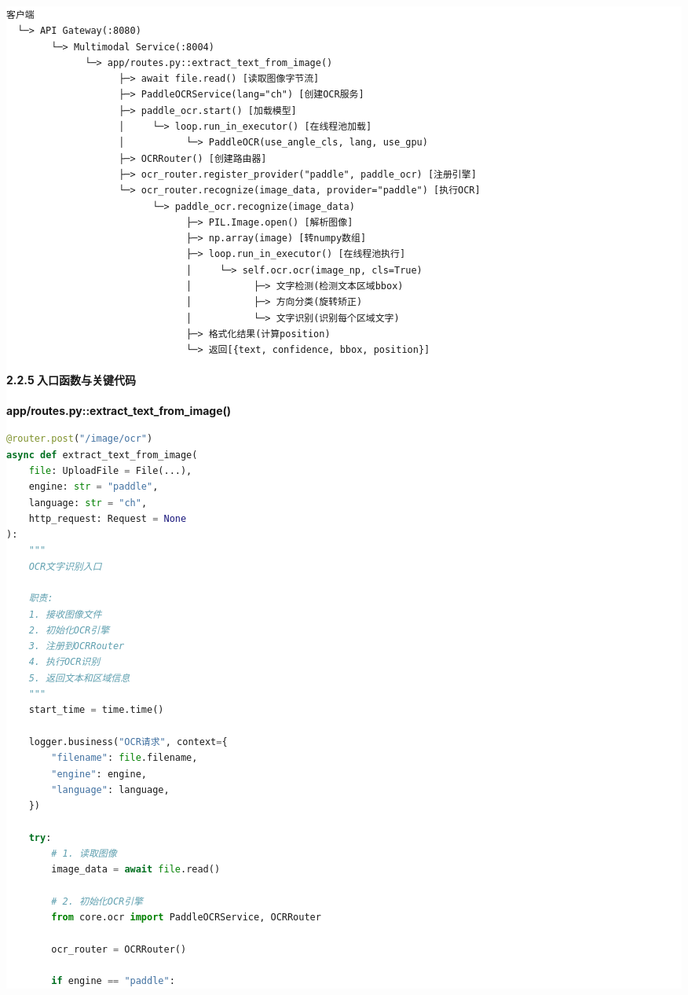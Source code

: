 ```text
客户端
  └─> API Gateway(:8080)
        └─> Multimodal Service(:8004)
              └─> app/routes.py::extract_text_from_image()
                    ├─> await file.read() [读取图像字节流]
                    ├─> PaddleOCRService(lang="ch") [创建OCR服务]
                    ├─> paddle_ocr.start() [加载模型]
                    │     └─> loop.run_in_executor() [在线程池加载]
                    │           └─> PaddleOCR(use_angle_cls, lang, use_gpu)
                    ├─> OCRRouter() [创建路由器]
                    ├─> ocr_router.register_provider("paddle", paddle_ocr) [注册引擎]
                    └─> ocr_router.recognize(image_data, provider="paddle") [执行OCR]
                          └─> paddle_ocr.recognize(image_data)
                                ├─> PIL.Image.open() [解析图像]
                                ├─> np.array(image) [转numpy数组]
                                ├─> loop.run_in_executor() [在线程池执行]
                                │     └─> self.ocr.ocr(image_np, cls=True)
                                │           ├─> 文字检测(检测文本区域bbox)
                                │           ├─> 方向分类(旋转矫正)
                                │           └─> 文字识别(识别每个区域文字)
                                ├─> 格式化结果(计算position)
                                └─> 返回[{text, confidence, bbox, position}]
```


#### 2.2.5 入口函数与关键代码

**app/routes.py::extract_text_from_image()**
```python
@router.post("/image/ocr")
async def extract_text_from_image(
    file: UploadFile = File(...),
    engine: str = "paddle",
    language: str = "ch",
    http_request: Request = None
):
    """
    OCR文字识别入口
    
    职责:
    1. 接收图像文件
    2. 初始化OCR引擎
    3. 注册到OCRRouter
    4. 执行OCR识别
    5. 返回文本和区域信息
    """
    start_time = time.time()
    
    logger.business("OCR请求", context={
        "filename": file.filename,
        "engine": engine,
        "language": language,
    })
    
    try:
        # 1. 读取图像
        image_data = await file.read()
        
        # 2. 初始化OCR引擎
        from core.ocr import PaddleOCRService, OCRRouter
        
        ocr_router = OCRRouter()
        
        if engine == "paddle":
```